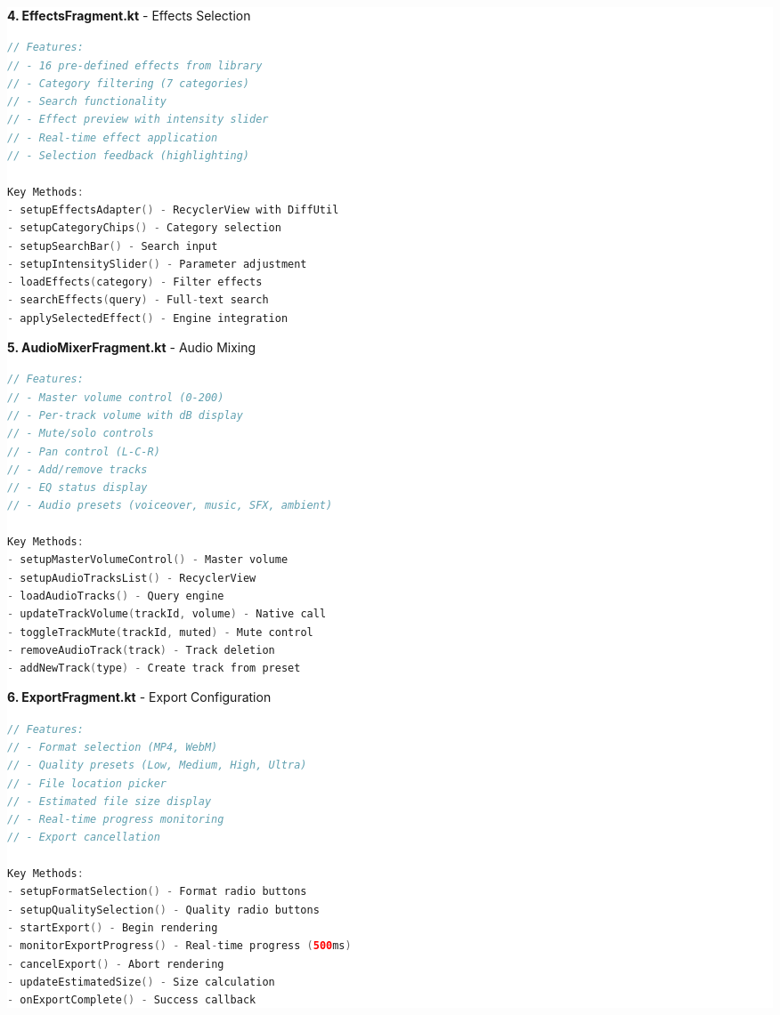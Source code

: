 **4. EffectsFragment.kt** - Effects Selection
```kotlin
// Features:
// - 16 pre-defined effects from library
// - Category filtering (7 categories)
// - Search functionality
// - Effect preview with intensity slider
// - Real-time effect application
// - Selection feedback (highlighting)

Key Methods:
- setupEffectsAdapter() - RecyclerView with DiffUtil
- setupCategoryChips() - Category selection
- setupSearchBar() - Search input
- setupIntensitySlider() - Parameter adjustment
- loadEffects(category) - Filter effects
- searchEffects(query) - Full-text search
- applySelectedEffect() - Engine integration
```

**5. AudioMixerFragment.kt** - Audio Mixing
```kotlin
// Features:
// - Master volume control (0-200)
// - Per-track volume with dB display
// - Mute/solo controls
// - Pan control (L-C-R)
// - Add/remove tracks
// - EQ status display
// - Audio presets (voiceover, music, SFX, ambient)

Key Methods:
- setupMasterVolumeControl() - Master volume
- setupAudioTracksList() - RecyclerView
- loadAudioTracks() - Query engine
- updateTrackVolume(trackId, volume) - Native call
- toggleTrackMute(trackId, muted) - Mute control
- removeAudioTrack(track) - Track deletion
- addNewTrack(type) - Create track from preset
```

**6. ExportFragment.kt** - Export Configuration
```kotlin
// Features:
// - Format selection (MP4, WebM)
// - Quality presets (Low, Medium, High, Ultra)
// - File location picker
// - Estimated file size display
// - Real-time progress monitoring
// - Export cancellation

Key Methods:
- setupFormatSelection() - Format radio buttons
- setupQualitySelection() - Quality radio buttons
- startExport() - Begin rendering
- monitorExportProgress() - Real-time progress (500ms)
- cancelExport() - Abort rendering
- updateEstimatedSize() - Size calculation
- onExportComplete() - Success callback
```
